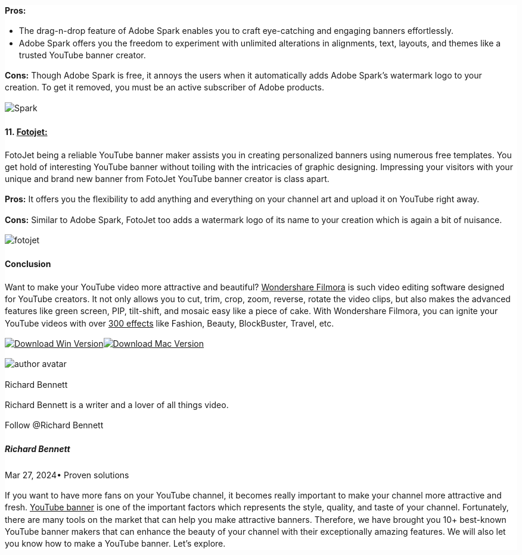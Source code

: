 **Pros:**

* The drag-n-drop feature of Adobe Spark enables you to craft eye-catching and engaging banners effortlessly.
* Adobe Spark offers you the freedom to experiment with unlimited alterations in alignments, text, layouts, and themes like a trusted YouTube banner creator.

**Cons:** Though Adobe Spark is free, it annoys the users when it automatically adds Adobe Spark’s watermark logo to your creation. To get it removed, you must be an active subscriber of Adobe products.

![Spark](https://images.wondershare.com/filmora/article-images/Adobe-Spark.JPG)

#### 11\. [Fotojet:](https://www.fotojet.com/features/social-media-design/youtube-banner.html)

FotoJet being a reliable YouTube banner maker assists you in creating personalized banners using numerous free templates. You get hold of interesting YouTube banner without toiling with the intricacies of graphic designing. Impressing your visitors with your unique and brand new banner from FotoJet YouTube banner creator is class apart.

**Pros:** It offers you the flexibility to add anything and everything on your channel art and upload it on YouTube right away.

**Cons:** Similar to Adobe Spark, FotoJet too adds a watermark logo of its name to your creation which is again a bit of nuisance.

![fotojet](https://images.wondershare.com/filmora/article-images/online-fotojet.jpg)

#### Conclusion

Want to make your YouTube video more attractive and beautiful? [Wondershare Filmora](https://tools.techidaily.com/wondershare/filmora/download/) is such video editing software designed for YouTube creators. It not only allows you to cut, trim, crop, zoom, reverse, rotate the video clips, but also makes the advanced features like green screen, PIP, tilt-shift, and mosaic easy like a piece of cake. With Wondershare Filmora, you can ignite your YouTube videos with over [300 effects](https://tools.techidaily.com/wondershare/filmora/download/) like Fashion, Beauty, BlockBuster, Travel, etc.

[![Download Win Version](https://images.wondershare.com/filmora/guide/download-btn-win.jpg)](https://tools.techidaily.com/wondershare/filmora/download/)[![Download Mac Version](https://images.wondershare.com/filmora/guide/download-btn-mac.jpg)](https://tools.techidaily.com/wondershare/filmora/download/)

![author avatar](https://images.wondershare.com/filmora/article-images/richard-bennett.jpg)

Richard Bennett

Richard Bennett is a writer and a lover of all things video.

Follow @Richard Bennett

##### Richard Bennett

 Mar 27, 2024• Proven solutions

If you want to have more fans on your YouTube channel, it becomes really important to make your channel more attractive and fresh. [YouTube banner](https://tools.techidaily.com/wondershare/filmora/download/) is one of the important factors which represents the style, quality, and taste of your channel. Fortunately, there are many tools on the market that can help you make attractive banners. Therefore, we have brought you 10+ best-known YouTube banner makers that can enhance the beauty of your channel with their exceptionally amazing features. We will also let you know how to make a YouTube banner. Let’s explore.
